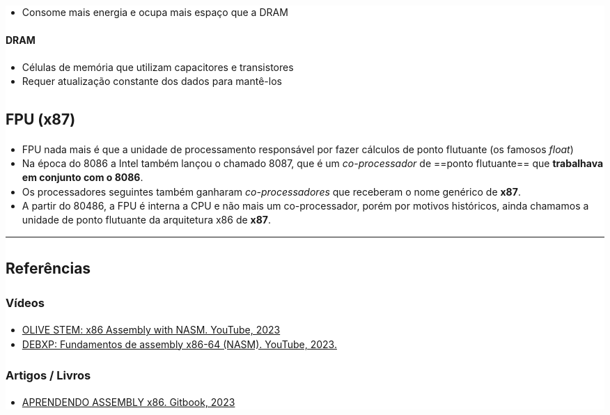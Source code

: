 - Consome mais energia e ocupa mais espaço que a DRAM
#### DRAM 
- Células de memória que utilizam capacitores e transistores
- Requer atualização constante dos dados para mantê-los

## FPU (x87)
- FPU nada mais é que a unidade de processamento responsável por fazer cálculos de ponto flutuante (os famosos *float*)
- Na época do 8086 a Intel também lançou o chamado 8087, que é um *co-processador* de ==ponto flutuante== que **trabalhava em conjunto com o 8086**.
- Os processadores seguintes também ganharam *co-processadores* que receberam o nome genérico de **x87**. 
- A partir do 80486, a FPU é interna a CPU e não mais um co-processador, porém por motivos históricos, ainda chamamos a unidade de ponto flutuante da arquitetura x86 de **x87**.

---
## Referências
### Vídeos
- [OLIVE STEM: x86 Assembly with NASM. YouTube, 2023](https://youtube.com/playlist?list=PL2EF13wm-hWCoj6tUBGUmrkJmH1972dBB&si=l6UrmTHZMG7tgXvl)
- [DEBXP: Fundamentos de assembly x86-64 (NASM). YouTube, 2023.](https://youtube.com/playlist?list=PLXoSGejyuQGohd0arC7jRBqVdQqf5GqKJ&si=h_OUuqf2SzrgTo3t)
### Artigos / Livros
- [APRENDENDO ASSEMBLY x86. Gitbook, 2023](https://mentebinaria.gitbook.io/assembly/)
